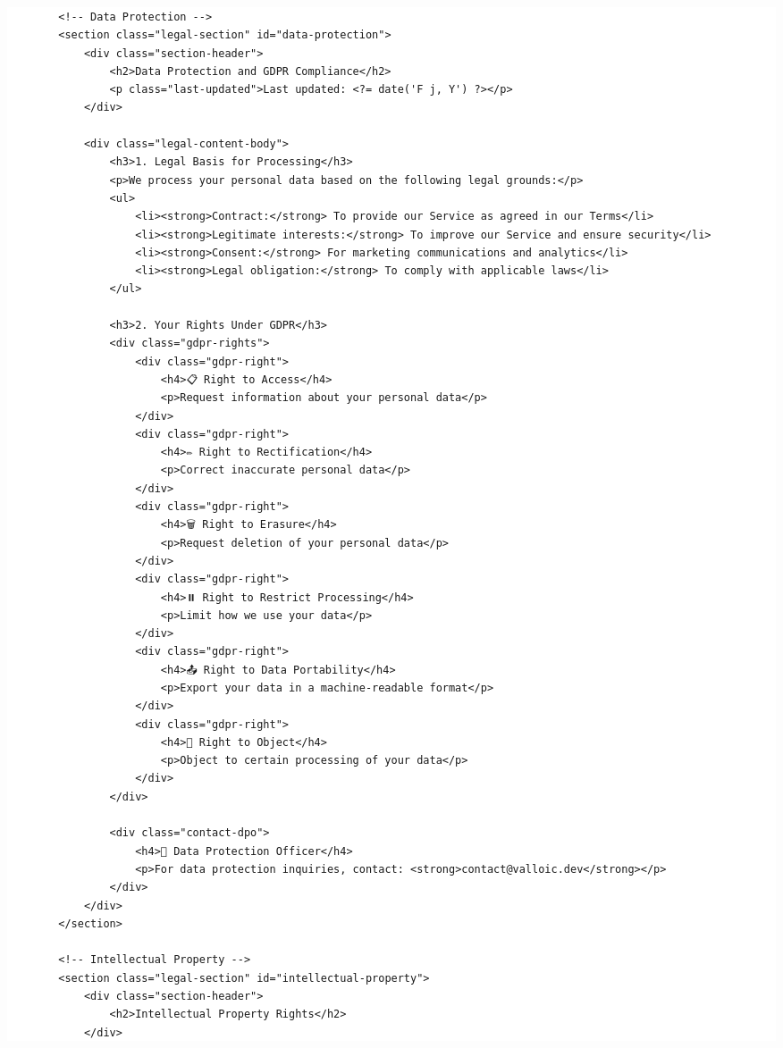             <!-- Data Protection -->
            <section class="legal-section" id="data-protection">
                <div class="section-header">
                    <h2>Data Protection and GDPR Compliance</h2>
                    <p class="last-updated">Last updated: <?= date('F j, Y') ?></p>
                </div>

                <div class="legal-content-body">
                    <h3>1. Legal Basis for Processing</h3>
                    <p>We process your personal data based on the following legal grounds:</p>
                    <ul>
                        <li><strong>Contract:</strong> To provide our Service as agreed in our Terms</li>
                        <li><strong>Legitimate interests:</strong> To improve our Service and ensure security</li>
                        <li><strong>Consent:</strong> For marketing communications and analytics</li>
                        <li><strong>Legal obligation:</strong> To comply with applicable laws</li>
                    </ul>

                    <h3>2. Your Rights Under GDPR</h3>
                    <div class="gdpr-rights">
                        <div class="gdpr-right">
                            <h4>📋 Right to Access</h4>
                            <p>Request information about your personal data</p>
                        </div>
                        <div class="gdpr-right">
                            <h4>✏️ Right to Rectification</h4>
                            <p>Correct inaccurate personal data</p>
                        </div>
                        <div class="gdpr-right">
                            <h4>🗑️ Right to Erasure</h4>
                            <p>Request deletion of your personal data</p>
                        </div>
                        <div class="gdpr-right">
                            <h4>⏸️ Right to Restrict Processing</h4>
                            <p>Limit how we use your data</p>
                        </div>
                        <div class="gdpr-right">
                            <h4>📤 Right to Data Portability</h4>
                            <p>Export your data in a machine-readable format</p>
                        </div>
                        <div class="gdpr-right">
                            <h4>🚫 Right to Object</h4>
                            <p>Object to certain processing of your data</p>
                        </div>
                    </div>

                    <div class="contact-dpo">
                        <h4>📧 Data Protection Officer</h4>
                        <p>For data protection inquiries, contact: <strong>contact@valloic.dev</strong></p>
                    </div>
                </div>
            </section>

            <!-- Intellectual Property -->
            <section class="legal-section" id="intellectual-property">
                <div class="section-header">
                    <h2>Intellectual Property Rights</h2>
                </div>
